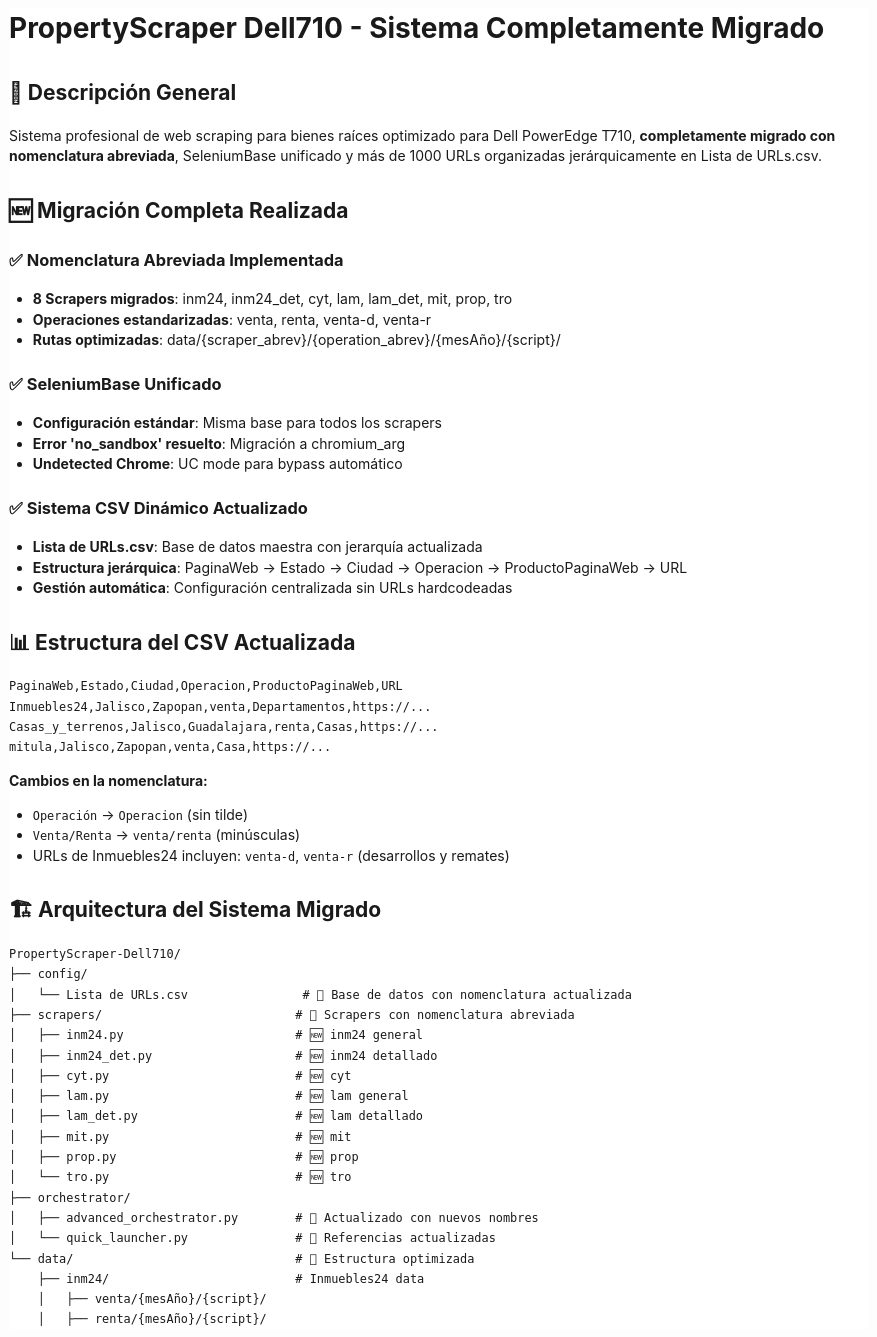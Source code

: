 # PropertyScraper Dell710 - Sistema Completamente Migrado

## 🎯 Descripción General

Sistema profesional de web scraping para bienes raíces optimizado para Dell PowerEdge T710, **completamente migrado con nomenclatura abreviada**, SeleniumBase unificado y más de 1000 URLs organizadas jerárquicamente en Lista de URLs.csv.

## 🆕 Migración Completa Realizada

### ✅ Nomenclatura Abreviada Implementada
- **8 Scrapers migrados**: inm24, inm24_det, cyt, lam, lam_det, mit, prop, tro
- **Operaciones estandarizadas**: venta, renta, venta-d, venta-r
- **Rutas optimizadas**: data/{scraper_abrev}/{operation_abrev}/{mesAño}/{script}/

### ✅ SeleniumBase Unificado
- **Configuración estándar**: Misma base para todos los scrapers
- **Error 'no_sandbox' resuelto**: Migración a chromium_arg
- **Undetected Chrome**: UC mode para bypass automático

### ✅ Sistema CSV Dinámico Actualizado
- **Lista de URLs.csv**: Base de datos maestra con jerarquía actualizada
- **Estructura jerárquica**: PaginaWeb → Estado → Ciudad → Operacion → ProductoPaginaWeb → URL  
- **Gestión automática**: Configuración centralizada sin URLs hardcodeadas

## 📊 Estructura del CSV Actualizada

```csv
PaginaWeb,Estado,Ciudad,Operacion,ProductoPaginaWeb,URL
Inmuebles24,Jalisco,Zapopan,venta,Departamentos,https://...
Casas_y_terrenos,Jalisco,Guadalajara,renta,Casas,https://...
mitula,Jalisco,Zapopan,venta,Casa,https://...
```

**Cambios en la nomenclatura:**
- `Operación` → `Operacion` (sin tilde)
- `Venta/Renta` → `venta/renta` (minúsculas)
- URLs de Inmuebles24 incluyen: `venta-d`, `venta-r` (desarrollos y remates)

## 🏗️ Arquitectura del Sistema Migrado

```
PropertyScraper-Dell710/
├── config/
│   └── Lista de URLs.csv                # 🔄 Base de datos con nomenclatura actualizada
├── scrapers/                           # 🔄 Scrapers con nomenclatura abreviada
│   ├── inm24.py                        # 🆕 inm24 general
│   ├── inm24_det.py                    # 🆕 inm24 detallado
│   ├── cyt.py                          # 🆕 cyt
│   ├── lam.py                          # 🆕 lam general
│   ├── lam_det.py                      # 🆕 lam detallado
│   ├── mit.py                          # 🆕 mit
│   ├── prop.py                         # 🆕 prop
│   └── tro.py                          # 🆕 tro
├── orchestrator/
│   ├── advanced_orchestrator.py        # 🔄 Actualizado con nuevos nombres
│   └── quick_launcher.py               # 🔄 Referencias actualizadas
└── data/                               # 🔄 Estructura optimizada
    ├── inm24/                          # Inmuebles24 data
    │   ├── venta/{mesAño}/{script}/
    │   ├── renta/{mesAño}/{script}/
```